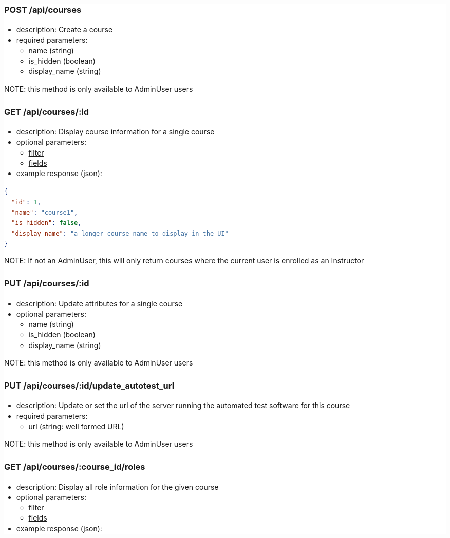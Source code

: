 ### POST /api/courses

- description: Create a course
- required parameters:
  - name (string)
  - is_hidden (boolean)
  - display_name (string)

NOTE: this method is only available to AdminUser users

### GET /api/courses/:id

- description: Display course information for a single course
- optional parameters:
  - [filter](#filter)
  - [fields](#fields)
- example response (json):

```json
{
  "id": 1,
  "name": "course1",
  "is_hidden": false,
  "display_name": "a longer course name to display in the UI"
}
```

NOTE: If not an AdminUser, this will only return courses where the current user is enrolled as an Instructor

### PUT /api/courses/:id

- description: Update attributes for a single course
- optional parameters:
  - name (string)
  - is_hidden (boolean)
  - display_name (string)

NOTE: this method is only available to AdminUser users

### PUT /api/courses/:id/update_autotest_url

- description: Update or set the url of the server running the [automated test software](https://github.com/MarkUsProject/markus-autotesting) for this course 
- required parameters:
  - url (string: well formed URL)

NOTE: this method is only available to AdminUser users

### GET /api/courses/:course_id/roles

- description: Display all role information for the given course
- optional parameters:
  - [filter](#filter)
  - [fields](#fields)
- example response (json):
